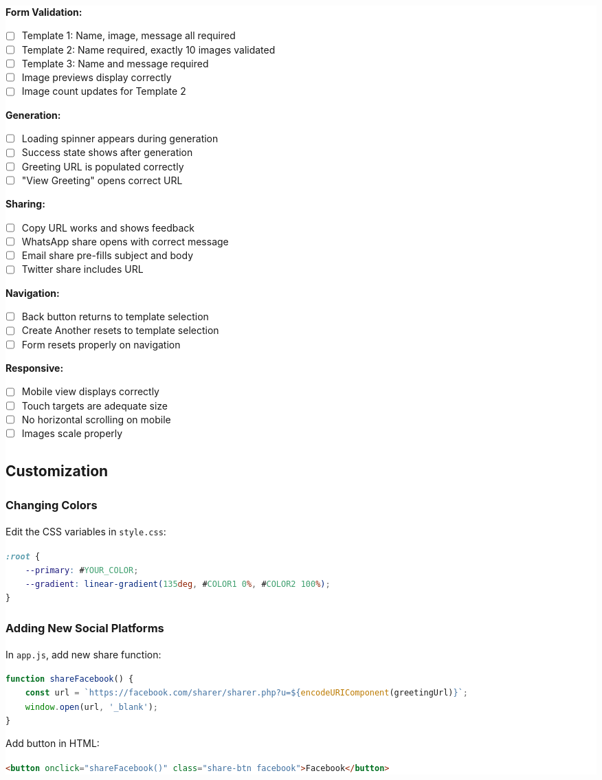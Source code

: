**Form Validation:**
- [ ] Template 1: Name, image, message all required
- [ ] Template 2: Name required, exactly 10 images validated
- [ ] Template 3: Name and message required
- [ ] Image previews display correctly
- [ ] Image count updates for Template 2

**Generation:**
- [ ] Loading spinner appears during generation
- [ ] Success state shows after generation
- [ ] Greeting URL is populated correctly
- [ ] "View Greeting" opens correct URL

**Sharing:**
- [ ] Copy URL works and shows feedback
- [ ] WhatsApp share opens with correct message
- [ ] Email share pre-fills subject and body
- [ ] Twitter share includes URL

**Navigation:**
- [ ] Back button returns to template selection
- [ ] Create Another resets to template selection
- [ ] Form resets properly on navigation

**Responsive:**
- [ ] Mobile view displays correctly
- [ ] Touch targets are adequate size
- [ ] No horizontal scrolling on mobile
- [ ] Images scale properly

## Customization

### Changing Colors
Edit the CSS variables in `style.css`:
```css
:root {
    --primary: #YOUR_COLOR;
    --gradient: linear-gradient(135deg, #COLOR1 0%, #COLOR2 100%);
}
```

### Adding New Social Platforms
In `app.js`, add new share function:
```javascript
function shareFacebook() {
    const url = `https://facebook.com/sharer/sharer.php?u=${encodeURIComponent(greetingUrl)}`;
    window.open(url, '_blank');
}
```

Add button in HTML:
```html
<button onclick="shareFacebook()" class="share-btn facebook">Facebook</button>
```
